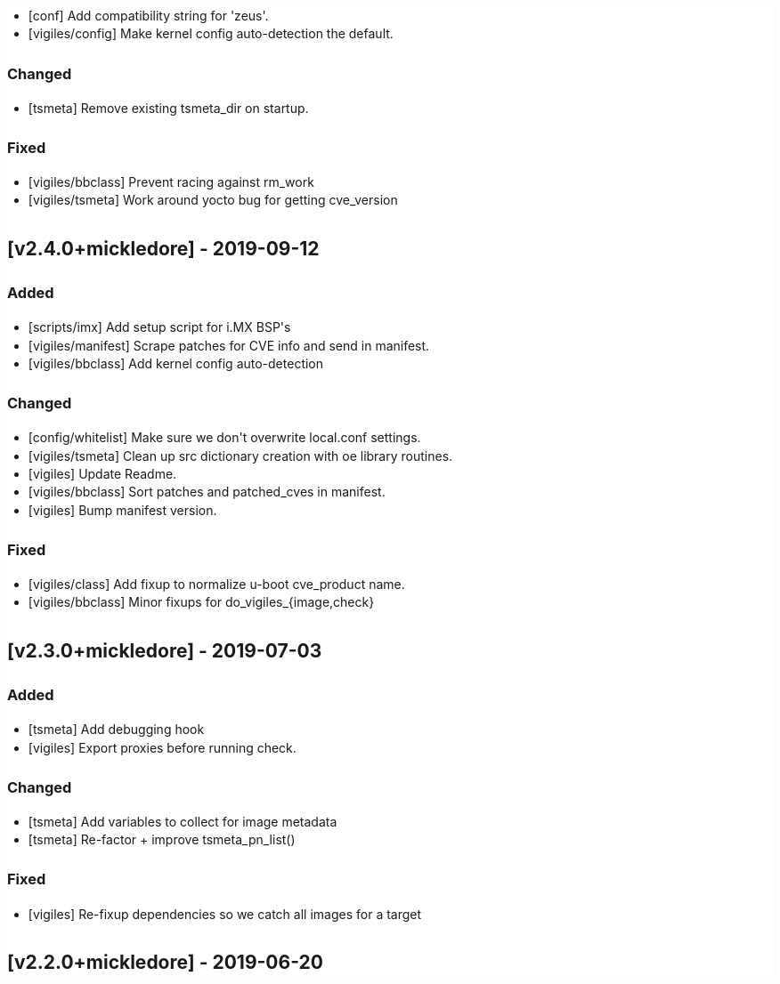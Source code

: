 * [conf] Add compatibility string for 'zeus'. 
* [vigiles/config] Make kernel config auto-detection the default. 

### Changed

* [tsmeta] Remove existing tsmeta_dir on startup. 

### Fixed

* [vigiles/bbclass] Prevent racing against rm_work 
* [vigiles/tsmeta] Work around yocto bug for getting cve_version

## [v2.4.0+mickledore] - 2019-09-12

### Added

* [scripts/imx] Add setup script for i.MX BSP's 
* [vigiles/manifest] Scrape patches for CVE info and send in manifest. 
* [vigiles/bbclass] Add kernel config auto-detection 

### Changed

* [config/whitelist] Make sure we don't overwrite local.conf settings. 
* [vigiles/tsmeta] Clean up src dictionary creation with oe library routines. 
* [vigiles] Update Readme. 
* [vigiles/bbclass] Sort patches and patched_cves in manifest. 
* [vigiles] Bump manifest version. 

### Fixed

* [vigiles/class] Add fixup to normalize u-boot cve_product name. 
* [vigiles/bbclass] Minor fixups for do_vigiles_{image,check}

## [v2.3.0+mickledore] - 2019-07-03

### Added

* [tsmeta] Add debugging hook 
* [vigiles] Export proxies before running check.

### Changed

* [tsmeta] Add variables to collect for image metadata
* [tsmeta] Re-factor + improve tsmeta_pn_list() 

### Fixed

* [vigiles] Re-fixup dependencies so we catch all images for a target

## [v2.2.0+mickledore] - 2019-06-20
